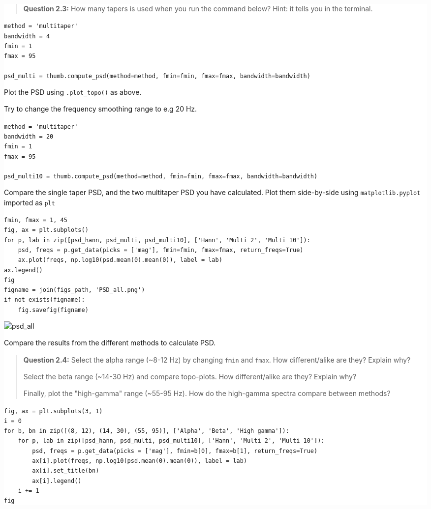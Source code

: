 > **Question 2.3:** How many tapers is used when you run the command below? Hint: it tells you in the terminal.

```{python}
method = 'multitaper'
bandwidth = 4
fmin = 1
fmax = 95

psd_multi = thumb.compute_psd(method=method, fmin=fmin, fmax=fmax, bandwidth=bandwidth)
```

Plot the PSD using `.plot_topo()` as above.

Try to change the frequency smoothing range to e.g 20 Hz.

```{python}
method = 'multitaper'
bandwidth = 20
fmin = 1
fmax = 95

psd_multi10 = thumb.compute_psd(method=method, fmin=fmin, fmax=fmax, bandwidth=bandwidth)
```

Compare the single taper PSD, and the two multitaper PSD you have calculated. Plot them side-by-side using `matplotlib.pyplot` imported as `plt`

```{python}
fmin, fmax = 1, 45
fig, ax = plt.subplots()
for p, lab in zip([psd_hann, psd_multi, psd_multi10], ['Hann', 'Multi 2', 'Multi 10']):
    psd, freqs = p.get_data(picks = ['mag'], fmin=fmin, fmax=fmax, return_freqs=True)
    ax.plot(freqs, np.log10(psd.mean(0).mean(0)), label = lab)
ax.legend()
fig
figname = join(figs_path, 'PSD_all.png')
if not exists(figname):
    fig.savefig(figname)
```


![psd_all](figures/PSD_all.jpg)

Compare the results from the different methods to calculate PSD.

> **Question 2.4:** Select the alpha range (~8-12 Hz) by changing `fmin` and `fmax`. How different/alike are they? Explain why?
>
> Select the beta range (~14-30 Hz) and compare topo-plots. How different/alike are they? Explain why?
>
> Finally, plot the "high-gamma" range (~55-95 Hz). How do the high-gamma spectra compare between methods?


```{python}
fig, ax = plt.subplots(3, 1)
i = 0
for b, bn in zip([(8, 12), (14, 30), (55, 95)], ['Alpha', 'Beta', 'High gamma']):
    for p, lab in zip([psd_hann, psd_multi, psd_multi10], ['Hann', 'Multi 2', 'Multi 10']):
        psd, freqs = p.get_data(picks = ['mag'], fmin=b[0], fmax=b[1], return_freqs=True)
        ax[i].plot(freqs, np.log10(psd.mean(0).mean(0)), label = lab)
        ax[i].set_title(bn)
        ax[i].legend()
    i += 1
fig
```
